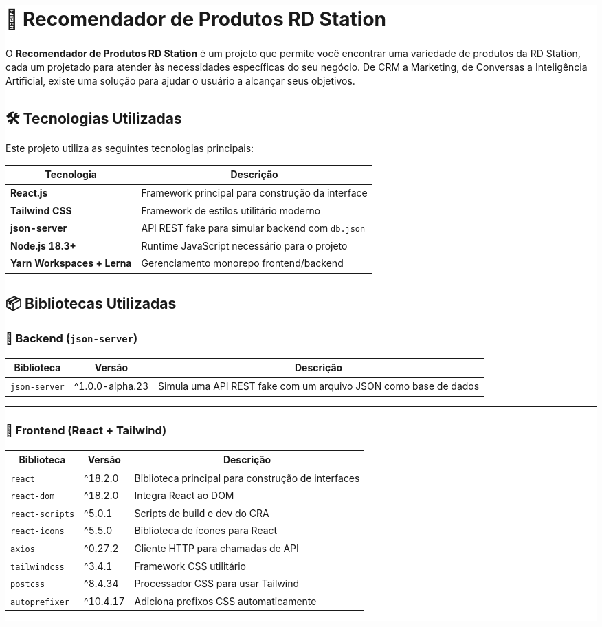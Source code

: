# 🧠 Recomendador de Produtos RD Station

O **Recomendador de Produtos RD Station** é um projeto que permite você encontrar uma variedade de produtos da RD Station, cada um projetado para atender às necessidades específicas do seu negócio. De CRM a Marketing, de Conversas a Inteligência Artificial, existe uma solução para ajudar o usuário a alcançar seus objetivos.

## 🛠️ Tecnologias Utilizadas

Este projeto utiliza as seguintes tecnologias principais:

| Tecnologia     | Descrição                                        |
|----------------|--------------------------------------------------|
| **React.js**   | Framework principal para construção da interface |
| **Tailwind CSS** | Framework de estilos utilitário moderno        |
| **json-server** | API REST fake para simular backend com `db.json`|
| **Node.js 18.3+** | Runtime JavaScript necessário para o projeto  |
| **Yarn Workspaces + Lerna** | Gerenciamento monorepo frontend/backend |

## 📦 Bibliotecas Utilizadas

### 🔧 Backend (`json-server`)

| Biblioteca      | Versão               | Descrição                                   |
|----------------|----------------------|---------------------------------------------|
| `json-server`  | ^1.0.0-alpha.23      | Simula uma API REST fake com um arquivo JSON como base de dados |

---

### 🎨 Frontend (React + Tailwind)

| Biblioteca                      | Versão        | Descrição                                          |
|--------------------------------|---------------|----------------------------------------------------|
| `react`                        | ^18.2.0       | Biblioteca principal para construção de interfaces |
| `react-dom`                    | ^18.2.0       | Integra React ao DOM                               |
| `react-scripts`                | ^5.0.1        | Scripts de build e dev do CRA                      |
| `react-icons`                 | ^5.5.0        | Biblioteca de ícones para React                    |
| `axios`                        | ^0.27.2       | Cliente HTTP para chamadas de API                  |
| `tailwindcss`                  | ^3.4.1        | Framework CSS utilitário                           |
| `postcss`                      | ^8.4.34       | Processador CSS para usar Tailwind                 |
| `autoprefixer`                 | ^10.4.17      | Adiciona prefixos CSS automaticamente              |

---